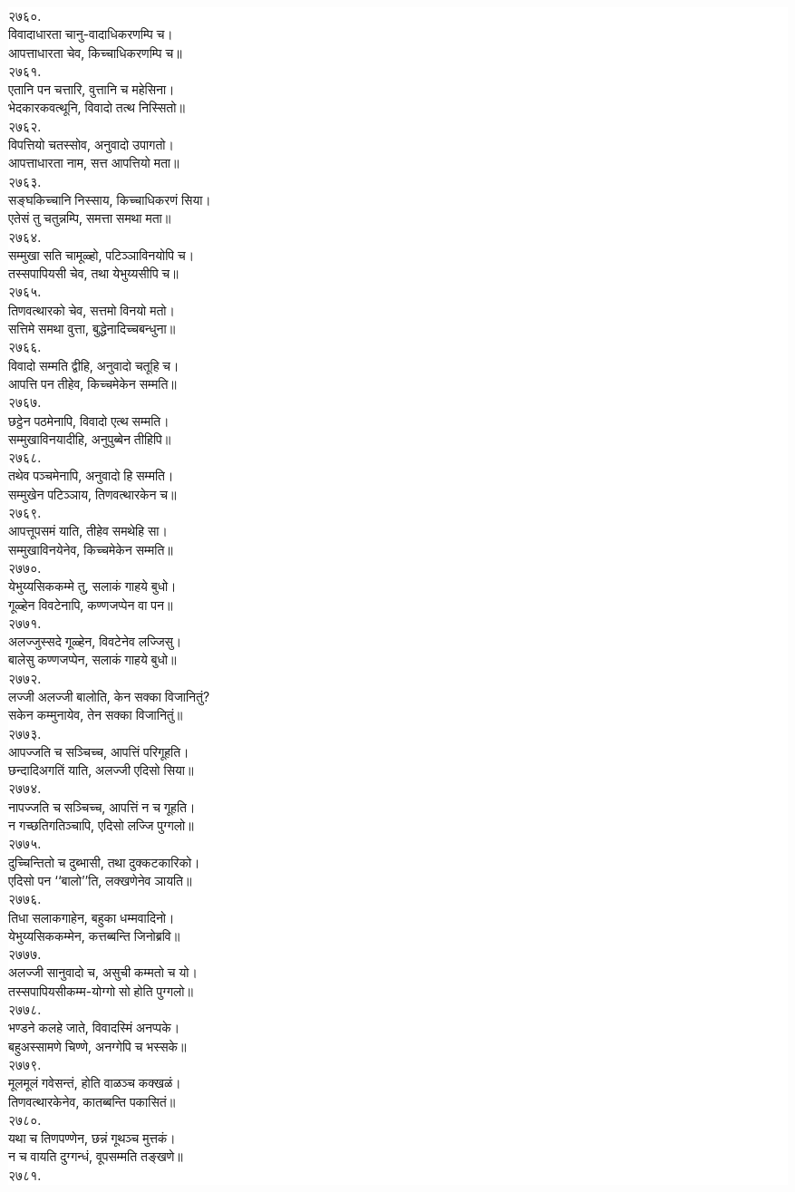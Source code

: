 २७६०.  
विवादाधारता चानु-वादाधिकरणम्पि च।  
आपत्ताधारता चेव, किच्चाधिकरणम्पि च॥  
२७६१.  
एतानि पन चत्तारि, वुत्तानि च महेसिना।  
भेदकारकवत्थूनि, विवादो तत्थ निस्सितो॥  
२७६२.  
विपत्तियो चतस्सोव, अनुवादो उपागतो।  
आपत्ताधारता नाम, सत्त आपत्तियो मता॥  
२७६३.  
सङ्घकिच्चानि निस्साय, किच्चाधिकरणं सिया।  
एतेसं तु चतुन्नम्पि, समत्ता समथा मता॥  
२७६४.  
सम्मुखा सति चामूळ्हो, पटिञ्ञाविनयोपि च।  
तस्सपापियसी चेव, तथा येभुय्यसीपि च॥  
२७६५.  
तिणवत्थारको चेव, सत्तमो विनयो मतो।  
सत्तिमे समथा वुत्ता, बुद्धेनादिच्चबन्धुना॥  
२७६६.  
विवादो सम्मति द्वीहि, अनुवादो चतूहि च।  
आपत्ति पन तीहेव, किच्चमेकेन सम्मति॥  
२७६७.  
छट्ठेन पठमेनापि, विवादो एत्थ सम्मति।  
सम्मुखाविनयादीहि, अनुपुब्बेन तीहिपि॥  
२७६८.  
तथेव पञ्चमेनापि, अनुवादो हि सम्मति।  
सम्मुखेन पटिञ्ञाय, तिणवत्थारकेन च॥  
२७६९.  
आपत्तूपसमं याति, तीहेव समथेहि सा।  
सम्मुखाविनयेनेव, किच्चमेकेन सम्मति॥  
२७७०.  
येभुय्यसिककम्मे तु, सलाकं गाहये बुधो।  
गूळ्हेन विवटेनापि, कण्णजप्पेन वा पन॥  
२७७१.  
अलज्जुस्सदे गूळ्हेन, विवटेनेव लज्जिसु।  
बालेसु कण्णजप्पेन, सलाकं गाहये बुधो॥  
२७७२.  
लज्जी अलज्जी बालोति, केन सक्का विजानितुं?  
सकेन कम्मुनायेव, तेन सक्का विजानितुं॥  
२७७३.  
आपज्जति च सञ्चिच्च, आपत्तिं परिगूहति।  
छन्दादिअगतिं याति, अलज्जी एदिसो सिया॥  
२७७४.  
नापज्जति च सञ्चिच्च, आपत्तिं न च गूहति।  
न गच्छतिगतिञ्चापि, एदिसो लज्जि पुग्गलो॥  
२७७५.  
दुच्चिन्तितो च दुब्भासी, तथा दुक्कटकारिको।  
एदिसो पन ‘‘बालो’’ति, लक्खणेनेव ञायति॥  
२७७६.  
तिधा सलाकगाहेन, बहुका धम्मवादिनो।  
येभुय्यसिककम्मेन, कत्तब्बन्ति जिनोब्रवि॥  
२७७७.  
अलज्जी सानुवादो च, असुची कम्मतो च यो।  
तस्सपापियसीकम्म-योग्गो सो होति पुग्गलो॥  
२७७८.  
भण्डने कलहे जाते, विवादस्मिं अनप्पके।  
बहुअस्सामणे चिण्णे, अनग्गेपि च भस्सके॥  
२७७९.  
मूलमूलं गवेसन्तं, होति वाळञ्च कक्खळं।  
तिणवत्थारकेनेव, कातब्बन्ति पकासितं॥  
२७८०.  
यथा च तिणपण्णेन, छन्नं गूथञ्च मुत्तकं।  
न च वायति दुग्गन्धं, वूपसम्मति तङ्खणे॥  
२७८१.  